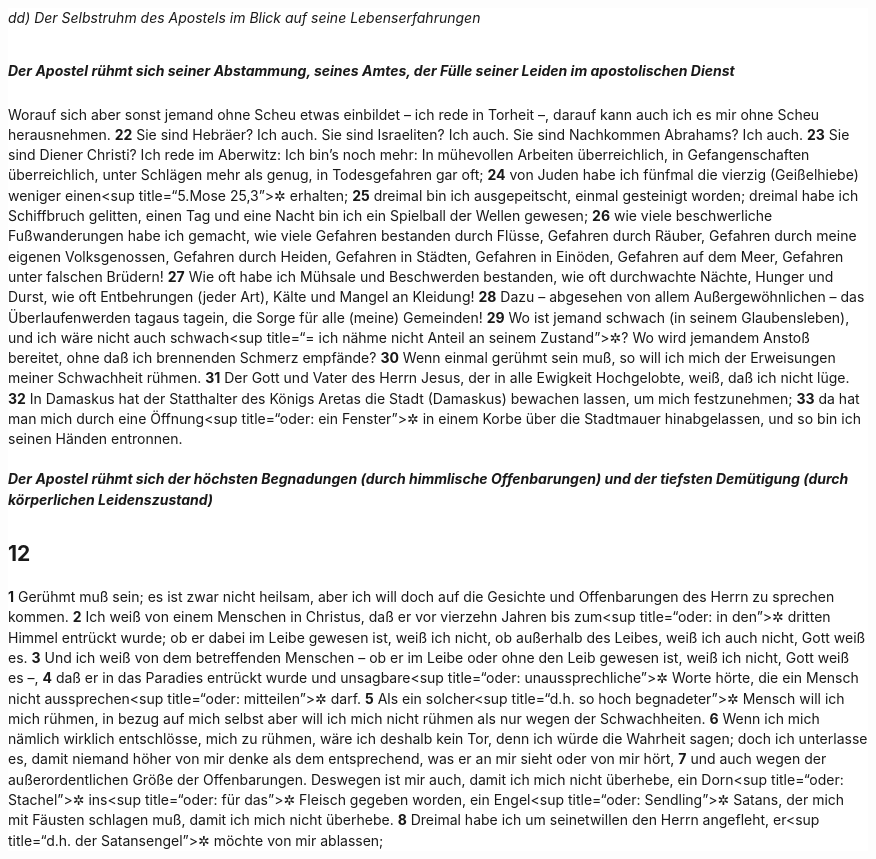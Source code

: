 ###### dd) Der Selbstruhm des Apostels im Blick auf seine Lebenserfahrungen

##### Der Apostel rühmt sich seiner Abstammung, seines Amtes, der Fülle seiner Leiden im apostolischen Dienst

Worauf sich aber sonst jemand ohne Scheu etwas einbildet – ich rede in Torheit –, darauf kann auch ich es mir ohne Scheu herausnehmen.
**22** Sie sind Hebräer? Ich auch. Sie sind Israeliten? Ich auch. Sie sind Nachkommen Abrahams? Ich auch.
**23** Sie sind Diener Christi? Ich rede im Aberwitz: Ich bin’s noch mehr: In mühevollen Arbeiten überreichlich, in Gefangenschaften überreichlich, unter Schlägen mehr als genug, in Todesgefahren gar oft;
**24** von Juden habe ich fünfmal die vierzig (Geißelhiebe) weniger einen<sup title=“5.Mose 25,3”>&#x2732;</sup> erhalten;
**25** dreimal bin ich ausgepeitscht, einmal gesteinigt worden; dreimal habe ich Schiffbruch gelitten, einen Tag und eine Nacht bin ich ein Spielball der Wellen gewesen;
**26** wie viele beschwerliche Fußwanderungen habe ich gemacht, wie viele Gefahren bestanden durch Flüsse, Gefahren durch Räuber, Gefahren durch meine eigenen Volksgenossen, Gefahren durch Heiden, Gefahren in Städten, Gefahren in Einöden, Gefahren auf dem Meer, Gefahren unter falschen Brüdern!
**27** Wie oft habe ich Mühsale und Beschwerden bestanden, wie oft durchwachte Nächte, Hunger und Durst, wie oft Entbehrungen (jeder Art), Kälte und Mangel an Kleidung!
**28** Dazu – abgesehen von allem Außergewöhnlichen – das Überlaufenwerden tagaus tagein, die Sorge für alle (meine) Gemeinden!
**29** Wo ist jemand schwach (in seinem Glaubensleben), und ich wäre nicht auch schwach<sup title=“= ich nähme nicht Anteil an seinem Zustand”>&#x2732;</sup>? Wo wird jemandem Anstoß bereitet, ohne daß ich brennenden Schmerz empfände?
**30** Wenn einmal gerühmt sein muß, so will ich mich der Erweisungen meiner Schwachheit rühmen.
**31** Der Gott und Vater des Herrn Jesus, der in alle Ewigkeit Hochgelobte, weiß, daß ich nicht lüge.
**32** In Damaskus hat der Statthalter des Königs Aretas die Stadt (Damaskus) bewachen lassen, um mich festzunehmen;
**33** da hat man mich durch eine Öffnung<sup title=“oder: ein Fenster”>&#x2732;</sup> in einem Korbe über die Stadtmauer hinabgelassen, und so bin ich seinen Händen entronnen.

##### Der Apostel rühmt sich der höchsten Begnadungen (durch himmlische Offenbarungen) und der tiefsten Demütigung (durch körperlichen Leidenszustand)

## 12
**1** Gerühmt muß sein; es ist zwar nicht heilsam, aber ich will doch auf die Gesichte und Offenbarungen des Herrn zu sprechen kommen.
**2** Ich weiß von einem Menschen in Christus, daß er vor vierzehn Jahren bis zum<sup title=“oder: in den”>&#x2732;</sup> dritten Himmel entrückt wurde; ob er dabei im Leibe gewesen ist, weiß ich nicht, ob außerhalb des Leibes, weiß ich auch nicht, Gott weiß es.
**3** Und ich weiß von dem betreffenden Menschen – ob er im Leibe oder ohne den Leib gewesen ist, weiß ich nicht, Gott weiß es –,
**4** daß er in das Paradies entrückt wurde und unsagbare<sup title=“oder: unaussprechliche”>&#x2732;</sup> Worte hörte, die ein Mensch nicht aussprechen<sup title=“oder: mitteilen”>&#x2732;</sup> darf.
**5** Als ein solcher<sup title=“d.h. so hoch begnadeter”>&#x2732;</sup> Mensch will ich mich rühmen, in bezug auf mich selbst aber will ich mich nicht rühmen als nur wegen der Schwachheiten.
**6** Wenn ich mich nämlich wirklich entschlösse, mich zu rühmen, wäre ich deshalb kein Tor, denn ich würde die Wahrheit sagen; doch ich unterlasse es, damit niemand höher von mir denke als dem entsprechend, was er an mir sieht oder von mir hört,
**7** und auch wegen der außerordentlichen Größe der Offenbarungen. Deswegen ist mir auch, damit ich mich nicht überhebe, ein Dorn<sup title=“oder: Stachel”>&#x2732;</sup> ins<sup title=“oder: für das”>&#x2732;</sup> Fleisch gegeben worden, ein Engel<sup title=“oder: Sendling”>&#x2732;</sup> Satans, der mich mit Fäusten schlagen muß, damit ich mich nicht überhebe.
**8** Dreimal habe ich um seinetwillen den Herrn angefleht, er<sup title=“d.h. der Satansengel”>&#x2732;</sup> möchte von mir ablassen;